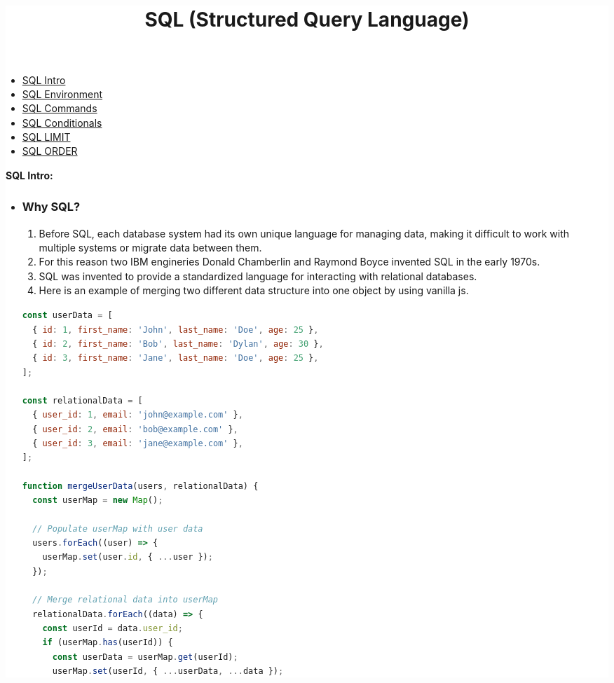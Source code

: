 <!DOCTYPE html>
<html lang="en">
<head>
<meta charset="UTF-8" />
<meta name="viewport" content="width=device-width, initial-scale=1.0" />
<link rel="stylesheet" href="../styles/styles.css" />
<title>SQL</title>
</head>
<body>
<header class="header">
<h1>SQL (Structured Query Language)</h1>
</header>
<nav class="nav">
<ul class="nav__list">
<li><a href="#SQLIntro">SQL Intro</a></li>
<li><a href="#SQLEnvironment">SQL Environment</a></li>
<li><a href="#SQLCommands">SQL Commands</a></li>
<li><a href="#SQLConditionals">SQL Conditionals</a></li>
<li><a href="#SQLLimit">SQL LIMIT</a></li>
<li><a href="#SQLOrder">SQL ORDER</a></li>
</ul >
</nav>

<main class="main">
<section>
<strong id="SQLIntro">SQL Intro:</strong>
<ul>
<li>

### Why SQL?

1. Before SQL, each database system had its own unique language for managing data, making it difficult to work with multiple systems or migrate data between them.
2. For this reason two IBM engineries Donald Chamberlin and Raymond Boyce invented SQL in the early 1970s.
3. SQL was invented to provide a standardized language for interacting with relational databases.
4. Here is an example of merging two different data structure into one object by using vanilla js.

```js
const userData = [
  { id: 1, first_name: 'John', last_name: 'Doe', age: 25 },
  { id: 2, first_name: 'Bob', last_name: 'Dylan', age: 30 },
  { id: 3, first_name: 'Jane', last_name: 'Doe', age: 25 },
];

const relationalData = [
  { user_id: 1, email: 'john@example.com' },
  { user_id: 2, email: 'bob@example.com' },
  { user_id: 3, email: 'jane@example.com' },
];

function mergeUserData(users, relationalData) {
  const userMap = new Map();

  // Populate userMap with user data
  users.forEach((user) => {
    userMap.set(user.id, { ...user });
  });

  // Merge relational data into userMap
  relationalData.forEach((data) => {
    const userId = data.user_id;
    if (userMap.has(userId)) {
      const userData = userMap.get(userId);
      userMap.set(userId, { ...userData, ...data });
```